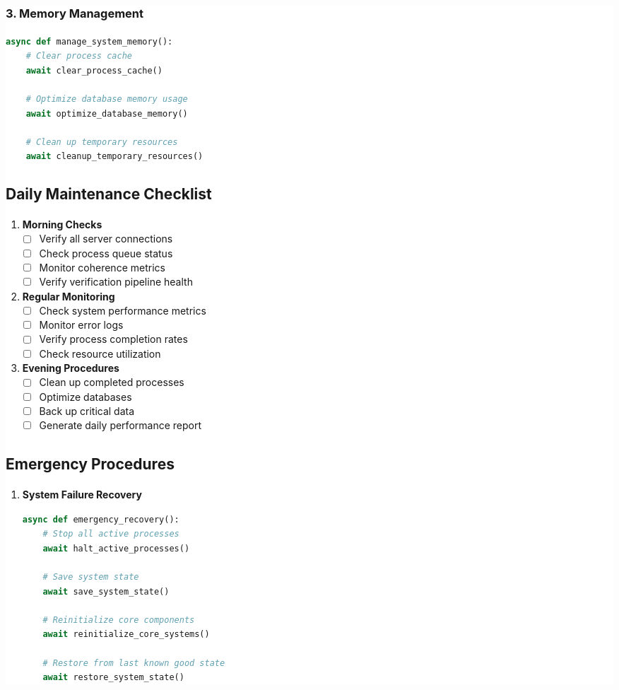 ### 3. Memory Management

```python
async def manage_system_memory():
    # Clear process cache
    await clear_process_cache()
    
    # Optimize database memory usage
    await optimize_database_memory()
    
    # Clean up temporary resources
    await cleanup_temporary_resources()
```

## Daily Maintenance Checklist

1. **Morning Checks**
   - [ ] Verify all server connections
   - [ ] Check process queue status
   - [ ] Monitor coherence metrics
   - [ ] Verify verification pipeline health

2. **Regular Monitoring**
   - [ ] Check system performance metrics
   - [ ] Monitor error logs
   - [ ] Verify process completion rates
   - [ ] Check resource utilization

3. **Evening Procedures**
   - [ ] Clean up completed processes
   - [ ] Optimize databases
   - [ ] Back up critical data
   - [ ] Generate daily performance report

## Emergency Procedures

1. **System Failure Recovery**

   ```python
   async def emergency_recovery():
       # Stop all active processes
       await halt_active_processes()
       
       # Save system state
       await save_system_state()
       
       # Reinitialize core components
       await reinitialize_core_systems()
       
       # Restore from last known good state
       await restore_system_state()
   ```
